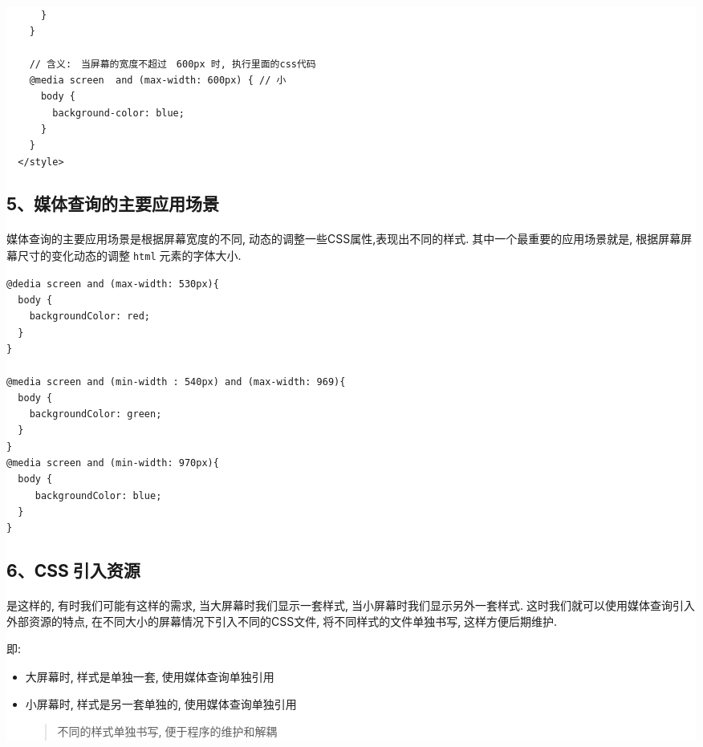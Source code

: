 ```
      }
    }
    
	// 含义:　当屏幕的宽度不超过　600px 时, 执行里面的css代码
    @media screen  and (max-width: 600px) { // 小
      body {
        background-color: blue;
      }
    }
  </style>
```



## 5、媒体查询的主要应用场景



媒体查询的主要应用场景是根据屏幕宽度的不同, 动态的调整一些CSS属性,表现出不同的样式. 其中一个最重要的应用场景就是, 根据屏幕屏幕尺寸的变化动态的调整 `html`  元素的字体大小. 



```
@dedia screen and (max-width: 530px){
  body {
    backgroundColor: red;
  }
}

@media screen and (min-width : 540px) and (max-width: 969){
  body {
    backgroundColor: green;
  }
}
@media screen and (min-width: 970px){
  body {
     backgroundColor: blue;
  }
}
```



## 6、CSS 引入资源

是这样的, 有时我们可能有这样的需求,  当大屏幕时我们显示一套样式, 当小屏幕时我们显示另外一套样式. 这时我们就可以使用媒体查询引入外部资源的特点, 在不同大小的屏幕情况下引入不同的CSS文件, 将不同样式的文件单独书写, 这样方便后期维护. 

即: 

- 大屏幕时, 样式是单独一套, 使用媒体查询单独引用

- 小屏幕时, 样式是另一套单独的, 使用媒体查询单独引用

  > 不同的样式单独书写, 便于程序的维护和解耦

